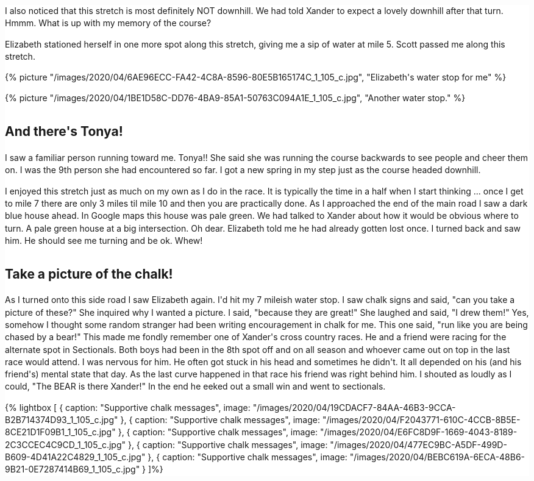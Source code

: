 I also noticed that this stretch is most definitely NOT downhill. We had told Xander to expect a lovely downhill after that turn. Hmmm. What is up with my memory of the course?

Elizabeth stationed herself in one more spot along this stretch, giving me a sip of water at mile 5. Scott passed me along this stretch.

{% picture "/images/2020/04/6AE96ECC-FA42-4C8A-8596-80E5B165174C_1_105_c.jpg", "Elizabeth's water stop for me" %}

{% picture "/images/2020/04/1BE1D58C-DD76-4BA9-85A1-50763C094A1E_1_105_c.jpg", "Another water stop." %}

## And there's Tonya!

I saw a familiar person running toward me. Tonya!! She said she was running the course backwards to see people and cheer them on. I was the 9th person she had encountered so far. I got a new spring in my step just as the course headed downhill.

I enjoyed this stretch just as much on my own as I do in the race. It is typically the time in a half when I start thinking ... once I get to mile 7 there are only 3 miles til mile 10 and then you are practically done. As I approached the end of the main road I saw a dark blue house ahead. In Google maps this house was pale green. We had talked to Xander about how it would be obvious where to turn. A pale green house at a big intersection. Oh dear. Elizabeth told me he had already gotten lost once. I turned back and saw him. He should see me turning and be ok. Whew!

## Take a picture of the chalk!

As I turned onto this side road I saw Elizabeth again. I'd hit my 7 mileish water stop. I saw chalk signs and said, "can you take a picture of these?" She inquired why I wanted a picture. I said, "because they are great!" She laughed and said, "I drew them!" Yes, somehow I thought some random stranger had been writing encouragement in chalk for me. This one said, "run like you are being chased by a bear!" This made me fondly remember one of Xander's cross country races. He and a friend were racing for the alternate spot in Sectionals. Both boys had been in the 8th spot off and on all season and whoever came out on top in the last race would attend. I was nervous for him. He often got stuck in his head and sometimes he didn't. It all depended on his (and his friend's) mental state that day. As the last curve happened in that race his friend was right behind him. I shouted as loudly as I could, "The BEAR is there Xander!" In the end he eeked out a small win and went to sectionals.

<iframe src="https://player.vimeo.com/video/404664249" width="100%" height="1138" frameborder="0" allow="autoplay; fullscreen" allowfullscreen></iframe>

{% lightbox [
    { caption: "Supportive chalk messages", image: "/images/2020/04/19CDACF7-84AA-46B3-9CCA-B2B714374D93_1_105_c.jpg" },
    { caption: "Supportive chalk messages", image: "/images/2020/04/F2043771-610C-4CCB-8B5E-8CE21D1F09B1_1_105_c.jpg" },
    { caption: "Supportive chalk messages", image: "/images/2020/04/E6FC8D9F-1669-4043-8189-2C3CCEC4C9CD_1_105_c.jpg" },
    { caption: "Supportive chalk messages", image: "/images/2020/04/477EC9BC-A5DF-499D-B609-4D41A22C4829_1_105_c.jpg" },
    { caption: "Supportive chalk messages", image: "/images/2020/04/BEBC619A-6ECA-48B6-9B21-0E7287414B69_1_105_c.jpg" }
]%}
